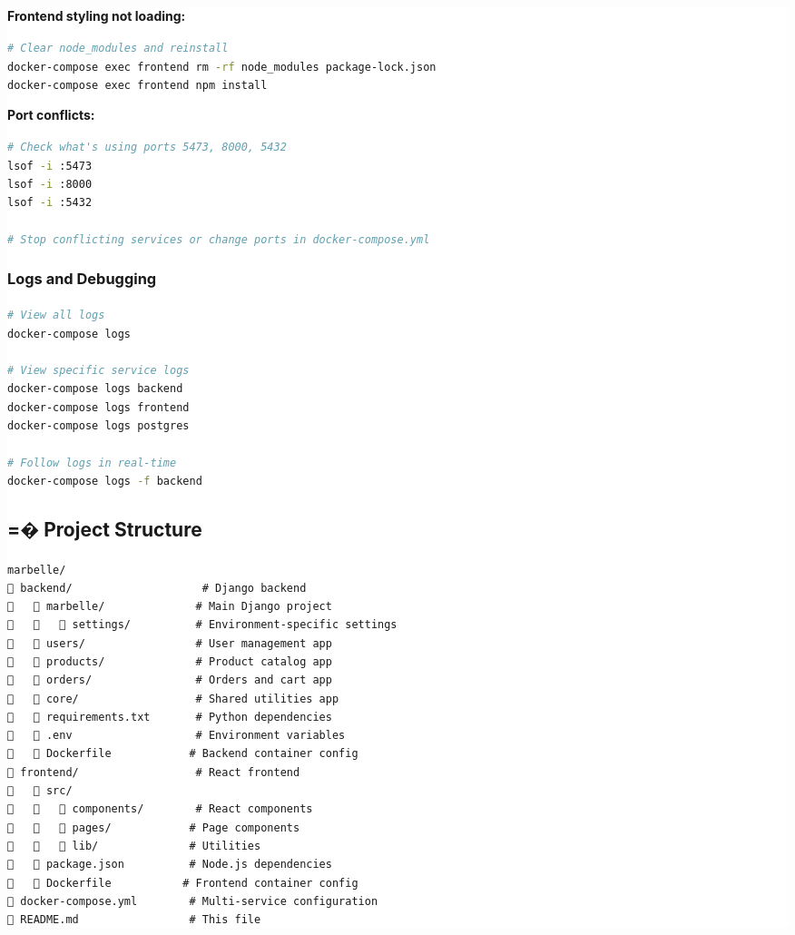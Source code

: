 **Frontend styling not loading:**
```bash
# Clear node_modules and reinstall
docker-compose exec frontend rm -rf node_modules package-lock.json
docker-compose exec frontend npm install
```

**Port conflicts:**
```bash
# Check what's using ports 5473, 8000, 5432
lsof -i :5473
lsof -i :8000
lsof -i :5432

# Stop conflicting services or change ports in docker-compose.yml
```

### Logs and Debugging

```bash
# View all logs
docker-compose logs

# View specific service logs
docker-compose logs backend
docker-compose logs frontend
docker-compose logs postgres

# Follow logs in real-time
docker-compose logs -f backend
```

## =� Project Structure

```
marbelle/
   backend/                    # Django backend
      marbelle/              # Main Django project
         settings/          # Environment-specific settings
      users/                 # User management app
      products/              # Product catalog app
      orders/                # Orders and cart app
      core/                  # Shared utilities app
      requirements.txt       # Python dependencies
      .env                   # Environment variables
      Dockerfile            # Backend container config
   frontend/                  # React frontend
      src/
         components/        # React components
         pages/            # Page components
         lib/              # Utilities
      package.json          # Node.js dependencies
      Dockerfile           # Frontend container config
   docker-compose.yml        # Multi-service configuration
   README.md                 # This file
```
